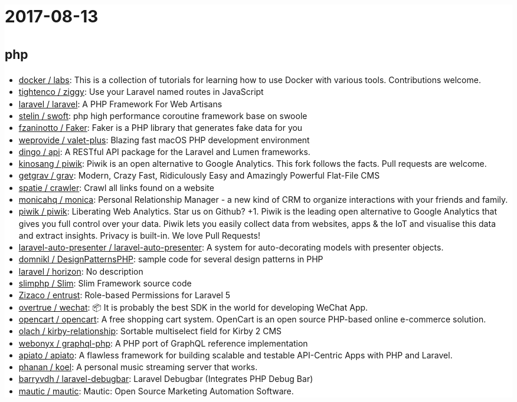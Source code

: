 # 2017-08-13
## php 
* [docker /  labs](https://github.com//docker/labs): This is a collection of tutorials for learning how to use Docker with various tools. Contributions welcome. 
* [tightenco /  ziggy](https://github.com//tightenco/ziggy): Use your Laravel named routes in JavaScript 
* [laravel /  laravel](https://github.com//laravel/laravel): A PHP Framework For Web Artisans 
* [stelin /  swoft](https://github.com//stelin/swoft): php high performance coroutine framework base on swoole 
* [fzaninotto /  Faker](https://github.com//fzaninotto/Faker): Faker is a PHP library that generates fake data for you 
* [weprovide /  valet-plus](https://github.com//weprovide/valet-plus): Blazing fast macOS PHP development environment 
* [dingo /  api](https://github.com//dingo/api): A RESTful API package for the Laravel and Lumen frameworks. 
* [kinosang /  piwik](https://github.com//kinosang/piwik): Piwik is an open alternative to Google Analytics. This fork follows the facts. Pull requests are welcome. 
* [getgrav /  grav](https://github.com//getgrav/grav): Modern, Crazy Fast, Ridiculously Easy and Amazingly Powerful Flat-File CMS 
* [spatie /  crawler](https://github.com//spatie/crawler): Crawl all links found on a website 
* [monicahq /  monica](https://github.com//monicahq/monica): Personal Relationship Manager - a new kind of CRM to organize interactions with your friends and family. 
* [piwik /  piwik](https://github.com//piwik/piwik): Liberating Web Analytics. Star us on Github? +1. Piwik is the leading open alternative to Google Analytics that gives you full control over your data. Piwik lets you easily collect data from websites, apps &amp; the IoT and visualise this data and extract insights. Privacy is built-in. We love Pull Requests! 
* [laravel-auto-presenter /  laravel-auto-presenter](https://github.com//laravel-auto-presenter/laravel-auto-presenter): A system for auto-decorating models with presenter objects. 
* [domnikl /  DesignPatternsPHP](https://github.com//domnikl/DesignPatternsPHP): sample code for several design patterns in PHP 
* [laravel /  horizon](https://github.com//laravel/horizon): No description 
* [slimphp /  Slim](https://github.com//slimphp/Slim): Slim Framework source code 
* [Zizaco /  entrust](https://github.com//Zizaco/entrust): Role-based Permissions for Laravel 5 
* [overtrue /  wechat](https://github.com//overtrue/wechat): 📦 It is probably the best SDK in the world for developing WeChat App. 
* [opencart /  opencart](https://github.com//opencart/opencart): A free shopping cart system. OpenCart is an open source PHP-based online e-commerce solution. 
* [olach /  kirby-relationship](https://github.com//olach/kirby-relationship): Sortable multiselect field for Kirby 2 CMS 
* [webonyx /  graphql-php](https://github.com//webonyx/graphql-php): A PHP port of GraphQL reference implementation 
* [apiato /  apiato](https://github.com//apiato/apiato): A flawless framework for building scalable and testable API-Centric Apps with PHP and Laravel. 
* [phanan /  koel](https://github.com//phanan/koel): A personal music streaming server that works. 
* [barryvdh /  laravel-debugbar](https://github.com//barryvdh/laravel-debugbar): Laravel Debugbar (Integrates PHP Debug Bar) 
* [mautic /  mautic](https://github.com//mautic/mautic): Mautic: Open Source Marketing Automation Software. 
